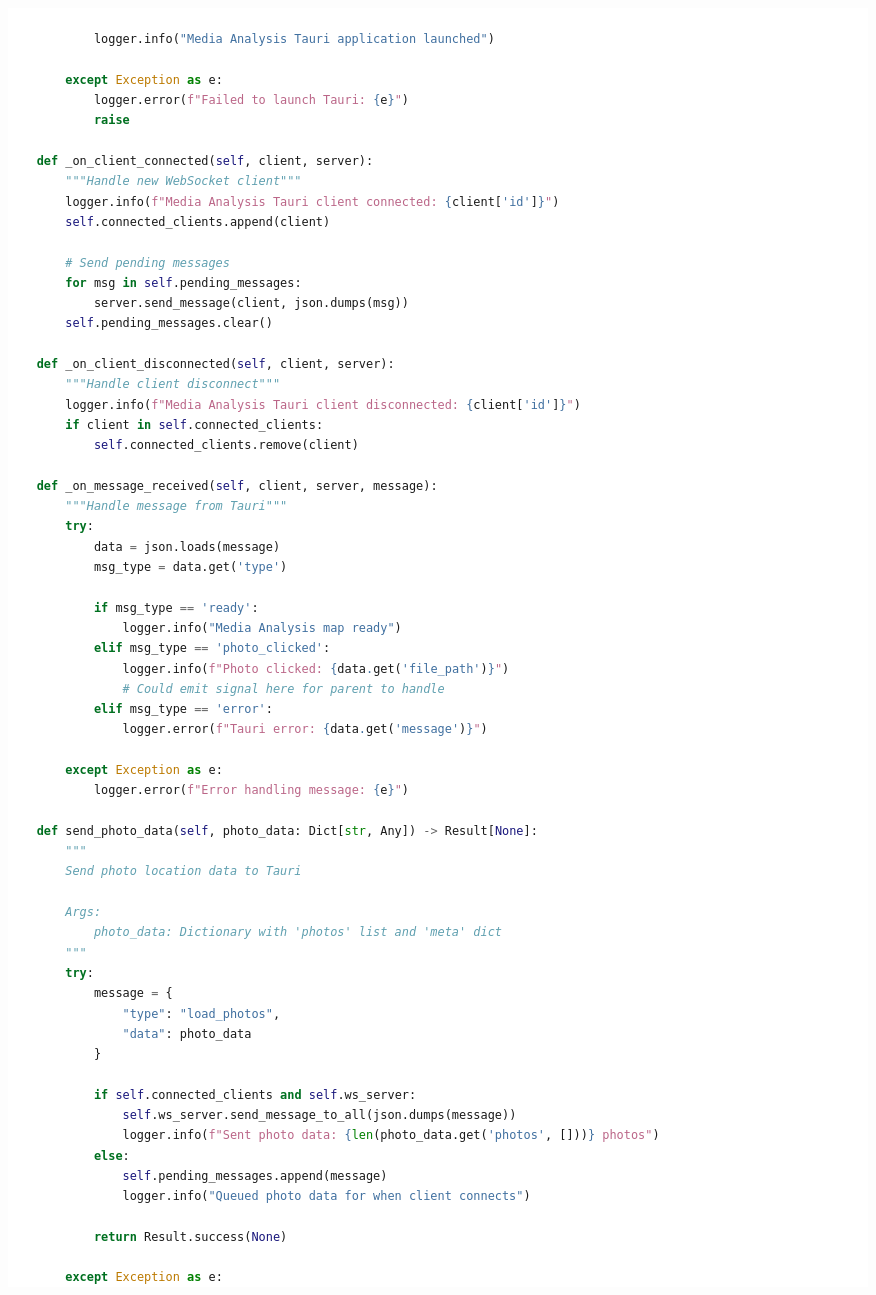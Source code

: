```python

            logger.info("Media Analysis Tauri application launched")

        except Exception as e:
            logger.error(f"Failed to launch Tauri: {e}")
            raise

    def _on_client_connected(self, client, server):
        """Handle new WebSocket client"""
        logger.info(f"Media Analysis Tauri client connected: {client['id']}")
        self.connected_clients.append(client)

        # Send pending messages
        for msg in self.pending_messages:
            server.send_message(client, json.dumps(msg))
        self.pending_messages.clear()

    def _on_client_disconnected(self, client, server):
        """Handle client disconnect"""
        logger.info(f"Media Analysis Tauri client disconnected: {client['id']}")
        if client in self.connected_clients:
            self.connected_clients.remove(client)

    def _on_message_received(self, client, server, message):
        """Handle message from Tauri"""
        try:
            data = json.loads(message)
            msg_type = data.get('type')

            if msg_type == 'ready':
                logger.info("Media Analysis map ready")
            elif msg_type == 'photo_clicked':
                logger.info(f"Photo clicked: {data.get('file_path')}")
                # Could emit signal here for parent to handle
            elif msg_type == 'error':
                logger.error(f"Tauri error: {data.get('message')}")

        except Exception as e:
            logger.error(f"Error handling message: {e}")

    def send_photo_data(self, photo_data: Dict[str, Any]) -> Result[None]:
        """
        Send photo location data to Tauri

        Args:
            photo_data: Dictionary with 'photos' list and 'meta' dict
        """
        try:
            message = {
                "type": "load_photos",
                "data": photo_data
            }

            if self.connected_clients and self.ws_server:
                self.ws_server.send_message_to_all(json.dumps(message))
                logger.info(f"Sent photo data: {len(photo_data.get('photos', []))} photos")
            else:
                self.pending_messages.append(message)
                logger.info("Queued photo data for when client connects")

            return Result.success(None)

        except Exception as e:
```